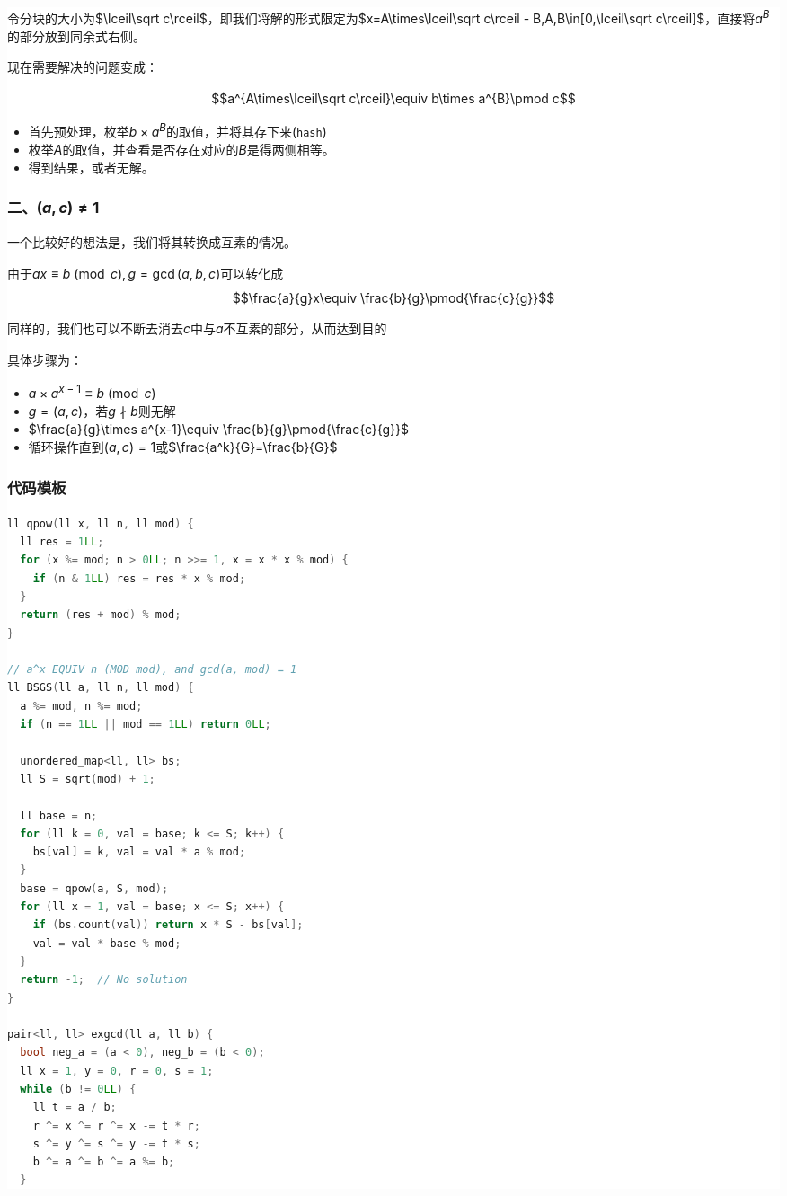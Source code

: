令分块的大小为$\lceil\sqrt c\rceil$，即我们将解的形式限定为$x=A\times\lceil\sqrt c\rceil - B,A,B\in[0,\lceil\sqrt c\rceil]$，直接将$a^B$的部分放到同余式右侧。

现在需要解决的问题变成：

$$a^{A\times\lceil\sqrt c\rceil}\equiv b\times a^{B}\pmod c$$

+ 首先预处理，枚举$b\times a^B$的取值，并将其存下来(`hash`)
+ 枚举$A$的取值，并查看是否存在对应的$B$是得两侧相等。
+ 得到结果，或者无解。

### 二、$(a,c)\neq 1$

一个比较好的想法是，我们将其转换成互素的情况。

由于$ax\equiv b\pmod c, g=\gcd(a, b, c)$可以转化成
$$\frac{a}{g}x\equiv \frac{b}{g}\pmod{\frac{c}{g}}$$

同样的，我们也可以不断去消去$c$中与$a$不互素的部分，从而达到目的

具体步骤为：

+ $a\times a^{x-1}\equiv b\pmod c$
+ $g=(a,c)$，若$g\nmid b$则无解
+ $\frac{a}{g}\times a^{x-1}\equiv \frac{b}{g}\pmod{\frac{c}{g}}$
+ 循环操作直到$(a,c)=1$或$\frac{a^k}{G}=\frac{b}{G}$

### 代码模板

```cpp
ll qpow(ll x, ll n, ll mod) {
  ll res = 1LL;
  for (x %= mod; n > 0LL; n >>= 1, x = x * x % mod) {
    if (n & 1LL) res = res * x % mod;
  }
  return (res + mod) % mod;
}

// a^x EQUIV n (MOD mod), and gcd(a, mod) = 1
ll BSGS(ll a, ll n, ll mod) {
  a %= mod, n %= mod;
  if (n == 1LL || mod == 1LL) return 0LL;

  unordered_map<ll, ll> bs;
  ll S = sqrt(mod) + 1;

  ll base = n;
  for (ll k = 0, val = base; k <= S; k++) {
    bs[val] = k, val = val * a % mod;
  }
  base = qpow(a, S, mod);
  for (ll x = 1, val = base; x <= S; x++) {
    if (bs.count(val)) return x * S - bs[val];
    val = val * base % mod;
  }
  return -1;  // No solution
}

pair<ll, ll> exgcd(ll a, ll b) {
  bool neg_a = (a < 0), neg_b = (b < 0);
  ll x = 1, y = 0, r = 0, s = 1;
  while (b != 0LL) {
    ll t = a / b;
    r ^= x ^= r ^= x -= t * r;
    s ^= y ^= s ^= y -= t * s;
    b ^= a ^= b ^= a %= b;
  }
```